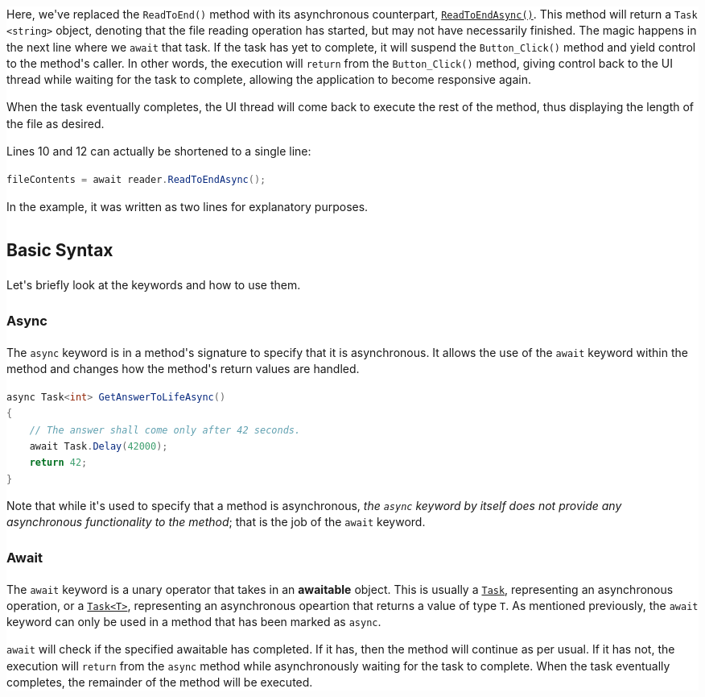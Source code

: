Here, we've replaced the `ReadToEnd()` method with its asynchronous counterpart, [`ReadToEndAsync()`](https://docs.microsoft.com/en-us/dotnet/api/system.io.streamreader.readtoendasync?view=netcore-3.1). This method will return a `Task<string>` object, denoting that the file reading operation has started, but may not have necessarily finished. The magic happens in the next line where we `await` that task. If the task has yet to complete, it will suspend the `Button_Click()` method and yield control to the method's caller. In other words, the execution will `return` from the `Button_Click()` method, giving control back to the UI thread while waiting for the task to complete, allowing the application to become responsive again.

When the task eventually completes, the UI thread will come back to execute the rest of the method, thus displaying the length of the file as desired.

<box type="info">

Lines 10 and 12 can actually be shortened to a single line:

```csharp {start-from=10}
fileContents = await reader.ReadToEndAsync();
```

In the example, it was written as two lines for explanatory purposes.

</box>

## Basic Syntax

Let's briefly look at the keywords and how to use them.

### Async

The `async` keyword is in a method's signature to specify that it is asynchronous. It allows the use of the `await` keyword within the method and changes how the method's return values are handled.

```csharp {highlight-lines="1"}
async Task<int> GetAnswerToLifeAsync() 
{
    // The answer shall come only after 42 seconds.
    await Task.Delay(42000);
    return 42;
}
```

Note that while it's used to specify that a method is asynchronous, _the `async` keyword by itself does not provide any asynchronous functionality to the method_; that is the job of the `await` keyword.

### Await

The `await` keyword is a unary operator that takes in an **awaitable** object. This is usually a [`Task`](https://docs.microsoft.com/en-us/dotnet/api/system.threading.tasks.task?view=netcore-3.1), representing an asynchronous operation, or a [`Task<T>`](https://docs.microsoft.com/en-us/dotnet/api/system.threading.tasks.task-1?view=netcore-3.1), representing an asynchronous opeartion that returns a value of type `T`. As mentioned previously, the `await` keyword can only be used in a method that has been marked as `async`.

`await` will check if the specified awaitable has completed. If it has, then the method will continue as per usual. If it has not, the execution will `return` from the `async` method while asynchronously waiting for the task to complete. When the task eventually completes, the remainder of the method will be executed.
